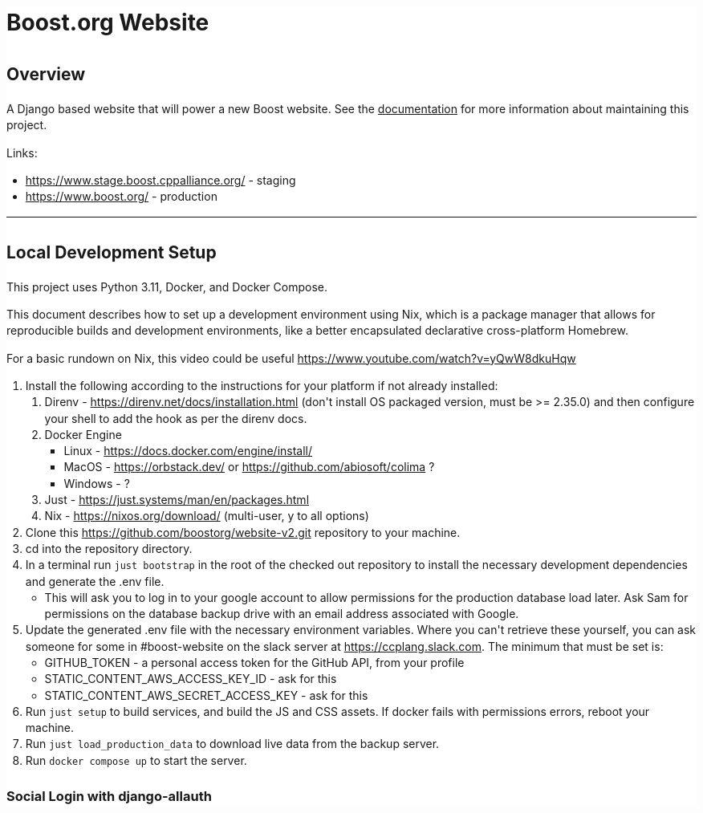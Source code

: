 # Boost.org Website

## Overview

A Django based website that will power a new Boost website. See the [documentation](./docs/README.md) for more information about maintaining this project.

Links:

- https://www.stage.boost.cppalliance.org/ - staging
- https://www.boost.org/ - production

---

## Local Development Setup

This project uses Python 3.11, Docker, and Docker Compose.

This document describes how to set up a development environment using Nix, which is a package manager that allows for reproducible builds and development environments, like a better encapsulated declarative cross-platform Homebrew.

For a basic rundown on Nix, this video could be useful https://www.youtube.com/watch?v=yQwW8dkuHqw

1. Install the following according to the instructions for your platform if not already installed:
   1. Direnv - https://direnv.net/docs/installation.html (don't install OS packaged version, must be >= 2.35.0) and then configure your shell to add the hook as per the direnv docs.
   2. Docker Engine
      * Linux - https://docs.docker.com/engine/install/
      * MacOS - https://orbstack.dev/ or https://github.com/abiosoft/colima ?
      * Windows - ?
   3. Just - https://just.systems/man/en/packages.html
   4. Nix - https://nixos.org/download/ (multi-user, y to all options)
2. Clone this https://github.com/boostorg/website-v2.git repository to your machine.
3. cd into the repository directory.
4. In a terminal run `just bootstrap` in the root of the checked out repository to install the necessary development dependencies and generate the .env file.
   * This will ask you to log in to your google account to allow permissions for the production database load later. Ask Sam for permissions on the database backup drive with an email address associated with Google.
5. Update the generated .env file with the necessary environment variables. Where you can't retrieve these yourself, you can ask someone for some in #boost-website on the slack server at https://ccplang.slack.com. The minimum that must be set is:
   * GITHUB_TOKEN - a personal access token for the GitHub API, from your profile
   * STATIC_CONTENT_AWS_ACCESS_KEY_ID - ask for this
   * STATIC_CONTENT_AWS_SECRET_ACCESS_KEY - ask for this
5. Run `just setup` to build services, and build the JS and CSS assets. If docker fails with permissions errors, reboot your machine.
6. Run `just load_production_data` to download live data from the backup server.
7. Run `docker compose up` to start the server.

### Social Login with django-allauth
